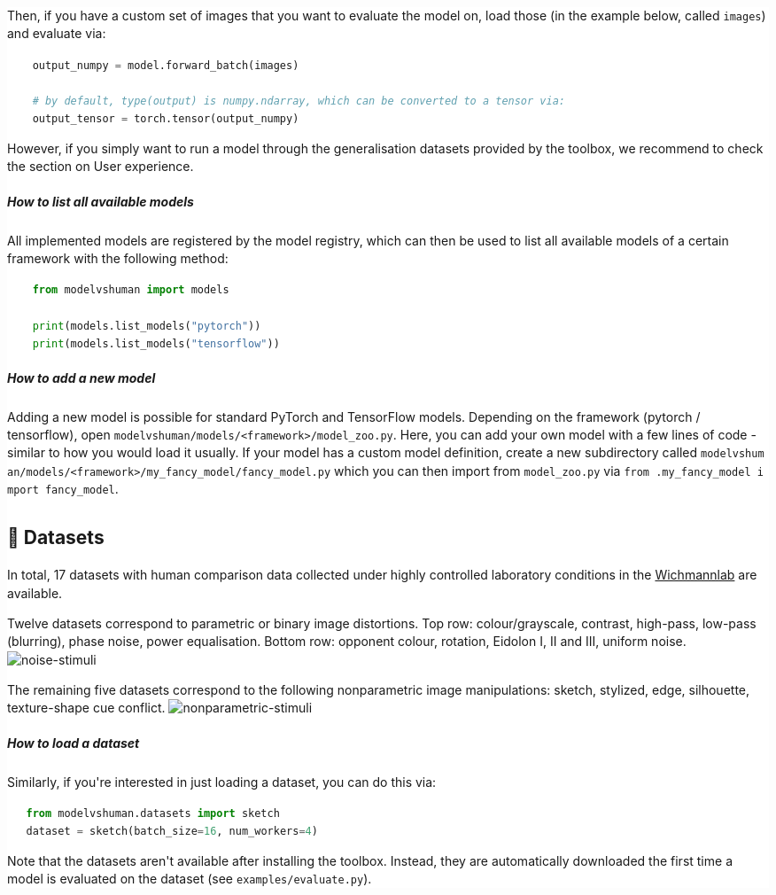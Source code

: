 Then, if you have a custom set of images that you want to evaluate the model on, load those (in the example below, called ``images``) and evaluate via:

```python
    output_numpy = model.forward_batch(images)
    
    # by default, type(output) is numpy.ndarray, which can be converted to a tensor via:
    output_tensor = torch.tensor(output_numpy)
```

However, if you simply want to run a model through the generalisation datasets provided by the toolbox, we recommend to check the section on User experience.

##### How to list all available models

All implemented models are registered by the model registry, which can then be used to list all available models of a certain framework with the following method:

```python
    from modelvshuman import models
    
    print(models.list_models("pytorch"))
    print(models.list_models("tensorflow"))
```

##### How to add a new model
Adding a new model is possible for standard PyTorch and TensorFlow models. Depending on the framework (pytorch / tensorflow), open ``modelvshuman/models/<framework>/model_zoo.py``. Here, you can add your own model with a few lines of code - similar to how you would load it usually. If your model has a custom model definition, create a new subdirectory called ``modelvshuman/models/<framework>/my_fancy_model/fancy_model.py`` which you can then import from ``model_zoo.py`` via ``from .my_fancy_model import fancy_model``.


## :file_folder: Datasets
In total, 17 datasets with human comparison data collected under highly controlled laboratory conditions in the [Wichmannlab](http://www.wichmannlab.org) are available.

Twelve datasets correspond to parametric or binary image distortions. Top row: colour/grayscale, contrast, high-pass, low-pass (blurring), phase noise, power equalisation. Bottom row: opponent colour, rotation, Eidolon I, II and III, uniform noise.
![noise-stimuli](./assets/stimuli_visualizations/noise-stimuli-figure/all_noise-generalisation_stimuli.png  "noise-stimuli")

The remaining five datasets correspond to the following nonparametric image manipulations: sketch, stylized, edge, silhouette, texture-shape cue conflict.
![nonparametric-stimuli](./assets/stimuli_visualizations/nonparametric-stimuli-figure/all_nonparametric_stimuli.png  "nonparametric-stimuli")

##### How to load a dataset
Similarly, if you're interested in just loading a dataset, you can do this via:
```python
   from modelvshuman.datasets import sketch      
   dataset = sketch(batch_size=16, num_workers=4)
```
Note that the datasets aren't available after installing the toolbox. Instead, they are automatically downloaded the first time a model is evaluated on the dataset (see ``examples/evaluate.py``).

